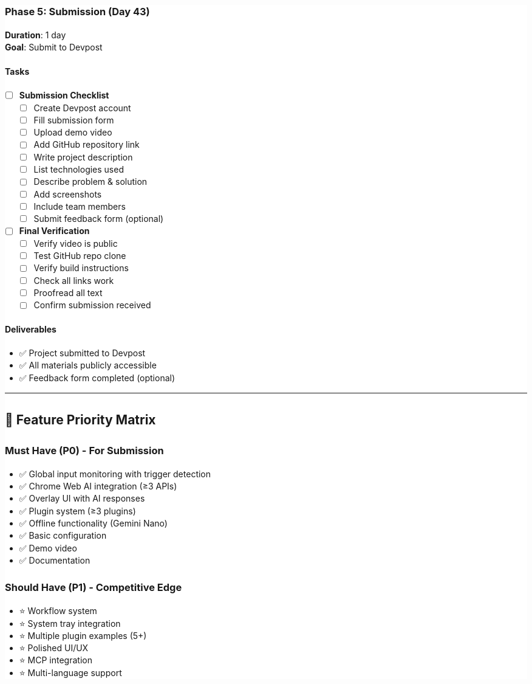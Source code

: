 ### Phase 5: Submission (Day 43)
**Duration**: 1 day  
**Goal**: Submit to Devpost

#### Tasks
- [ ] **Submission Checklist**
  - [ ] Create Devpost account
  - [ ] Fill submission form
  - [ ] Upload demo video
  - [ ] Add GitHub repository link
  - [ ] Write project description
  - [ ] List technologies used
  - [ ] Describe problem & solution
  - [ ] Add screenshots
  - [ ] Include team members
  - [ ] Submit feedback form (optional)

- [ ] **Final Verification**
  - [ ] Verify video is public
  - [ ] Test GitHub repo clone
  - [ ] Verify build instructions
  - [ ] Check all links work
  - [ ] Proofread all text
  - [ ] Confirm submission received

#### Deliverables
- ✅ Project submitted to Devpost
- ✅ All materials publicly accessible
- ✅ Feedback form completed (optional)

---

## 🎯 Feature Priority Matrix

### Must Have (P0) - For Submission
- ✅ Global input monitoring with trigger detection
- ✅ Chrome Web AI integration (≥3 APIs)
- ✅ Overlay UI with AI responses
- ✅ Plugin system (≥3 plugins)
- ✅ Offline functionality (Gemini Nano)
- ✅ Basic configuration
- ✅ Demo video
- ✅ Documentation

### Should Have (P1) - Competitive Edge
- ⭐ Workflow system
- ⭐ System tray integration
- ⭐ Multiple plugin examples (5+)
- ⭐ Polished UI/UX
- ⭐ MCP integration
- ⭐ Multi-language support
